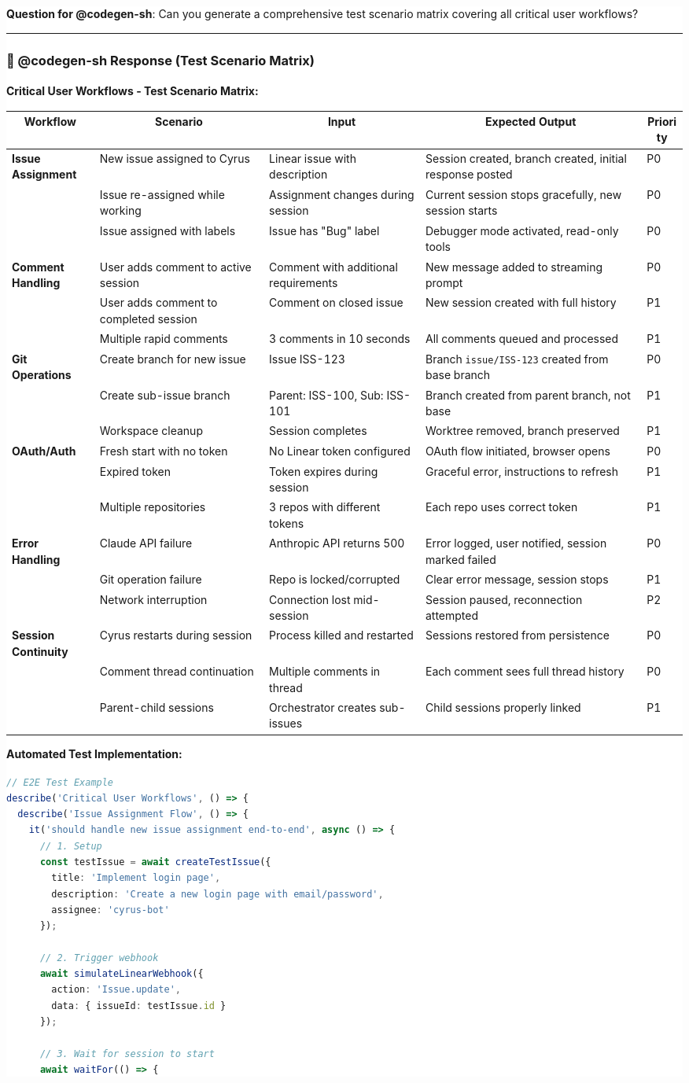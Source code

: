 
**Question for @codegen-sh**: Can you generate a comprehensive test scenario matrix covering all critical user workflows?

---

### 🤖 @codegen-sh Response (Test Scenario Matrix)

**Critical User Workflows - Test Scenario Matrix:**

| Workflow | Scenario | Input | Expected Output | Priority |
|----------|----------|-------|-----------------|----------|
| **Issue Assignment** | New issue assigned to Cyrus | Linear issue with description | Session created, branch created, initial response posted | P0 |
| | Issue re-assigned while working | Assignment changes during session | Current session stops gracefully, new session starts | P0 |
| | Issue assigned with labels | Issue has "Bug" label | Debugger mode activated, read-only tools | P0 |
| **Comment Handling** | User adds comment to active session | Comment with additional requirements | New message added to streaming prompt | P0 |
| | User adds comment to completed session | Comment on closed issue | New session created with full history | P1 |
| | Multiple rapid comments | 3 comments in 10 seconds | All comments queued and processed | P1 |
| **Git Operations** | Create branch for new issue | Issue ISS-123 | Branch `issue/ISS-123` created from base branch | P0 |
| | Create sub-issue branch | Parent: ISS-100, Sub: ISS-101 | Branch created from parent branch, not base | P1 |
| | Workspace cleanup | Session completes | Worktree removed, branch preserved | P1 |
| **OAuth/Auth** | Fresh start with no token | No Linear token configured | OAuth flow initiated, browser opens | P0 |
| | Expired token | Token expires during session | Graceful error, instructions to refresh | P1 |
| | Multiple repositories | 3 repos with different tokens | Each repo uses correct token | P1 |
| **Error Handling** | Claude API failure | Anthropic API returns 500 | Error logged, user notified, session marked failed | P0 |
| | Git operation failure | Repo is locked/corrupted | Clear error message, session stops | P1 |
| | Network interruption | Connection lost mid-session | Session paused, reconnection attempted | P2 |
| **Session Continuity** | Cyrus restarts during session | Process killed and restarted | Sessions restored from persistence | P0 |
| | Comment thread continuation | Multiple comments in thread | Each comment sees full thread history | P0 |
| | Parent-child sessions | Orchestrator creates sub-issues | Child sessions properly linked | P1 |

**Automated Test Implementation:**

```typescript
// E2E Test Example
describe('Critical User Workflows', () => {
  describe('Issue Assignment Flow', () => {
    it('should handle new issue assignment end-to-end', async () => {
      // 1. Setup
      const testIssue = await createTestIssue({
        title: 'Implement login page',
        description: 'Create a new login page with email/password',
        assignee: 'cyrus-bot'
      });

      // 2. Trigger webhook
      await simulateLinearWebhook({
        action: 'Issue.update',
        data: { issueId: testIssue.id }
      });

      // 3. Wait for session to start
      await waitFor(() => {
```
